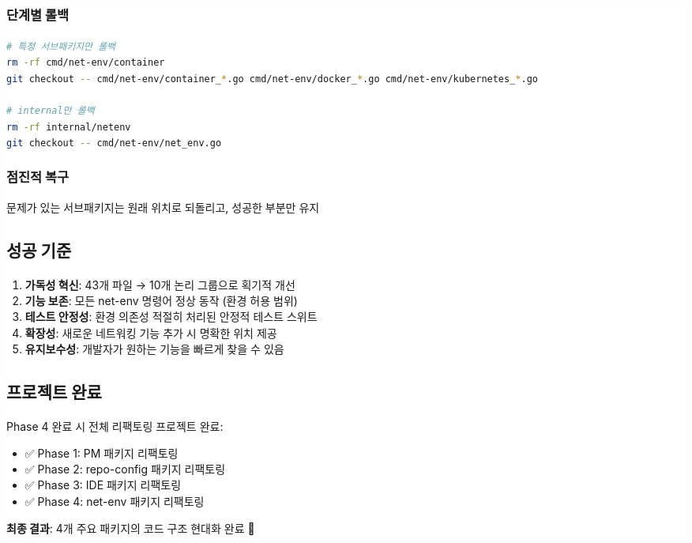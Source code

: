 ### 단계별 롤백
```bash
# 특정 서브패키지만 롤백
rm -rf cmd/net-env/container
git checkout -- cmd/net-env/container_*.go cmd/net-env/docker_*.go cmd/net-env/kubernetes_*.go

# internal만 롤백
rm -rf internal/netenv
git checkout -- cmd/net-env/net_env.go
```

### 점진적 복구
문제가 있는 서브패키지는 원래 위치로 되돌리고, 성공한 부분만 유지

## 성공 기준
1. **가독성 혁신**: 43개 파일 → 10개 논리 그룹으로 획기적 개선
2. **기능 보존**: 모든 net-env 명령어 정상 동작 (환경 허용 범위)
3. **테스트 안정성**: 환경 의존성 적절히 처리된 안정적 테스트 스위트
4. **확장성**: 새로운 네트워킹 기능 추가 시 명확한 위치 제공
5. **유지보수성**: 개발자가 원하는 기능을 빠르게 찾을 수 있음

## 프로젝트 완료

Phase 4 완료 시 전체 리팩토링 프로젝트 완료:
- ✅ Phase 1: PM 패키지 리팩토링
- ✅ Phase 2: repo-config 패키지 리팩토링
- ✅ Phase 3: IDE 패키지 리팩토링
- ✅ Phase 4: net-env 패키지 리팩토링

**최종 결과**: 4개 주요 패키지의 코드 구조 현대화 완료 🎉
